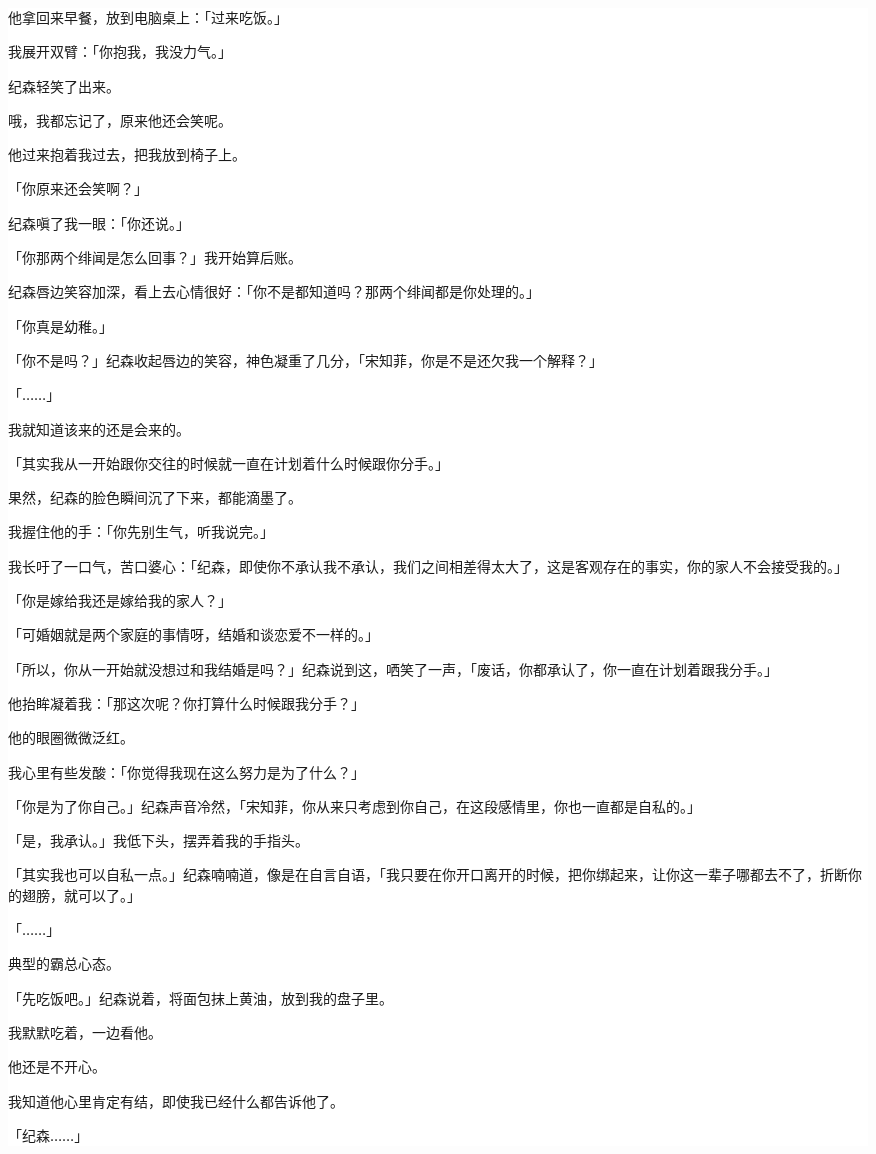 他拿回来早餐，放到电脑桌上：「过来吃饭。」

我展开双臂：「你抱我，我没力气。」

纪森轻笑了出来。

哦，我都忘记了，原来他还会笑呢。

他过来抱着我过去，把我放到椅子上。

「你原来还会笑啊？」

纪森嗔了我一眼：「你还说。」

「你那两个绯闻是怎么回事？」我开始算后账。

纪森唇边笑容加深，看上去心情很好：「你不是都知道吗？那两个绯闻都是你处理的。」

「你真是幼稚。」

「你不是吗？」纪森收起唇边的笑容，神色凝重了几分，「宋知菲，你是不是还欠我一个解释？」

「……」

我就知道该来的还是会来的。

「其实我从一开始跟你交往的时候就一直在计划着什么时候跟你分手。」

果然，纪森的脸色瞬间沉了下来，都能滴墨了。

我握住他的手：「你先别生气，听我说完。」

我长吁了一口气，苦口婆心：「纪森，即使你不承认我不承认，我们之间相差得太大了，这是客观存在的事实，你的家人不会接受我的。」

「你是嫁给我还是嫁给我的家人？」

「可婚姻就是两个家庭的事情呀，结婚和谈恋爱不一样的。」

「所以，你从一开始就没想过和我结婚是吗？」纪森说到这，哂笑了一声，「废话，你都承认了，你一直在计划着跟我分手。」

他抬眸凝着我：「那这次呢？你打算什么时候跟我分手？」

他的眼圈微微泛红。

我心里有些发酸：「你觉得我现在这么努力是为了什么？」

「你是为了你自己。」纪森声音冷然，「宋知菲，你从来只考虑到你自己，在这段感情里，你也一直都是自私的。」

「是，我承认。」我低下头，摆弄着我的手指头。

「其实我也可以自私一点。」纪森喃喃道，像是在自言自语，「我只要在你开口离开的时候，把你绑起来，让你这一辈子哪都去不了，折断你的翅膀，就可以了。」

「……」

典型的霸总心态。

「先吃饭吧。」纪森说着，将面包抹上黄油，放到我的盘子里。

我默默吃着，一边看他。

他还是不开心。

我知道他心里肯定有结，即使我已经什么都告诉他了。

「纪森……」
